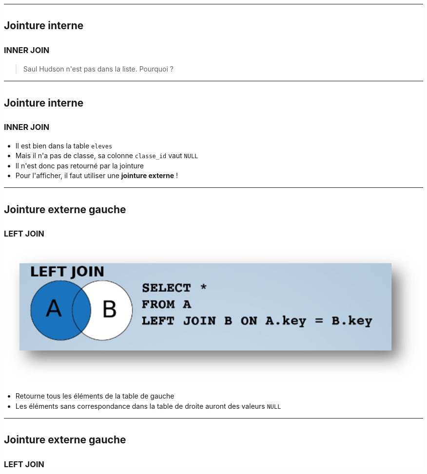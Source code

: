 ----

## Jointure interne

### INNER JOIN

> Saul Hudson n'est pas dans la liste. Pourquoi ?

----

## Jointure interne

### INNER JOIN

- Il est bien dans la table `eleves`
- Mais il n'a pas de classe, sa colonne `classe_id` vaut `NULL`
- Il n'est donc pas retourné par la jointure
- Pour l'afficher, il faut utiliser une **jointure externe** !

---

## Jointure externe gauche

### LEFT JOIN

![LEFT JOIN](assets/left-join.png) 

- Retourne tous les éléments de la table de gauche
- Les éléments sans correspondance dans la table de droite auront des valeurs `NULL`

----

## Jointure externe gauche

### LEFT JOIN
